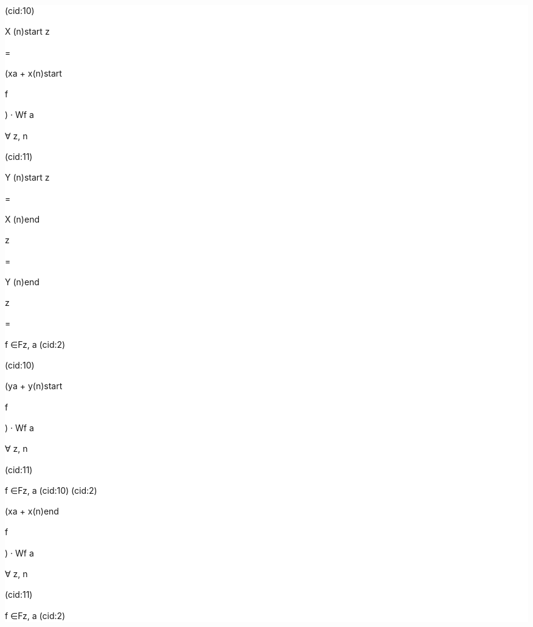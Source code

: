 (cid:10)

X (n)start
z

=

(xa + x(n)start

f

) · Wf a

∀ z, n

(cid:11)

Y (n)start
z

=

X (n)end

z

=

Y (n)end

z

=

f ∈Fz, a
(cid:2)

(cid:10)

(ya + y(n)start

f

) · Wf a

∀ z, n

(cid:11)

f ∈Fz, a
(cid:10)
(cid:2)

(xa + x(n)end

f

) · Wf a

∀ z, n

(cid:11)

f ∈Fz, a
(cid:2)
